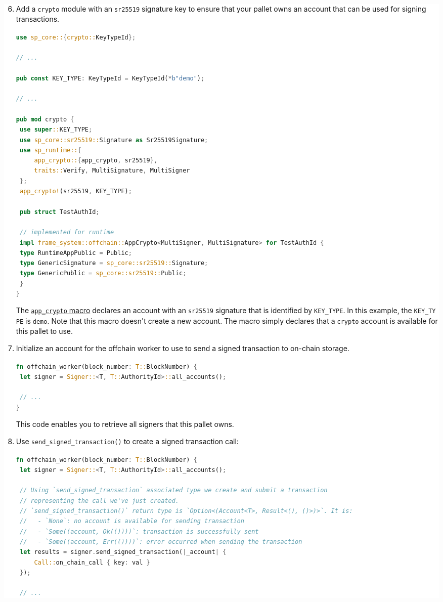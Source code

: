6. Add a `crypto` module with an `sr25519` signature key to ensure that your pallet owns an account that can be used for signing transactions.

   ```rust
   use sp_core::{crypto::KeyTypeId};

   // ...

   pub const KEY_TYPE: KeyTypeId = KeyTypeId(*b"demo");

   // ...

   pub mod crypto {
   	use super::KEY_TYPE;
   	use sp_core::sr25519::Signature as Sr25519Signature;
   	use sp_runtime::{
   		app_crypto::{app_crypto, sr25519},
   		traits::Verify, MultiSignature, MultiSigner
   	};
   	app_crypto!(sr25519, KEY_TYPE);

   	pub struct TestAuthId;

   	// implemented for runtime
   	impl frame_system::offchain::AppCrypto<MultiSigner, MultiSignature> for TestAuthId {
   	type RuntimeAppPublic = Public;
   	type GenericSignature = sp_core::sr25519::Signature;
   	type GenericPublic = sp_core::sr25519::Public;
   	}
   }
   ```

   The [`app_crypto` macro](https://paritytech.github.io/substrate/master/sp_application_crypto/macro.app_crypto.html) declares an account with an `sr25519` signature that is identified by `KEY_TYPE`.
	 In this example, the `KEY_TYPE` is `demo`.
   Note that this macro doesn't create a new account.
   The macro simply declares that a `crypto` account is available for this pallet to use.

7. Initialize an account for the offchain worker to use to send a signed transaction to on-chain storage.

   ```rust
   fn offchain_worker(block_number: T::BlockNumber) {
   	let signer = Signer::<T, T::AuthorityId>::all_accounts();

   	// ...
   }
   ```

   This code enables you to retrieve all signers that this pallet owns.

8. Use `send_signed_transaction()` to create a signed transaction call:

   ```rust
   fn offchain_worker(block_number: T::BlockNumber) {
   	let signer = Signer::<T, T::AuthorityId>::all_accounts();

   	// Using `send_signed_transaction` associated type we create and submit a transaction
   	// representing the call we've just created.
   	// `send_signed_transaction()` return type is `Option<(Account<T>, Result<(), ()>)>`. It is:
   	//	 - `None`: no account is available for sending transaction
   	//	 - `Some((account, Ok(())))`: transaction is successfully sent
   	//	 - `Some((account, Err(())))`: error occurred when sending the transaction
   	let results = signer.send_signed_transaction(|_account| {
   		Call::on_chain_call { key: val }
   	});

   	// ...
   ```